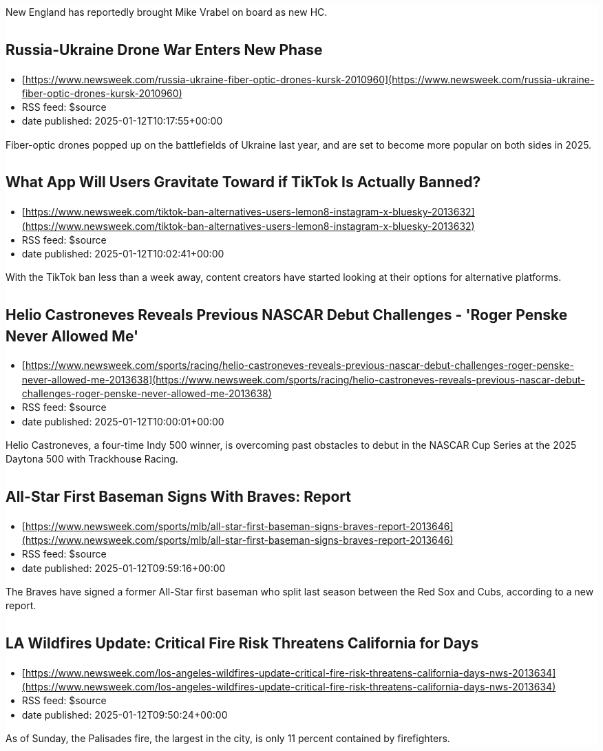 New England has reportedly brought Mike Vrabel on board as new HC.

## Russia-Ukraine Drone War Enters New Phase
 - [https://www.newsweek.com/russia-ukraine-fiber-optic-drones-kursk-2010960](https://www.newsweek.com/russia-ukraine-fiber-optic-drones-kursk-2010960)
 - RSS feed: $source
 - date published: 2025-01-12T10:17:55+00:00

Fiber-optic drones popped up on the battlefields of Ukraine last year, and are set to become more popular on both sides in 2025.

## What App Will Users Gravitate Toward if TikTok Is Actually Banned?
 - [https://www.newsweek.com/tiktok-ban-alternatives-users-lemon8-instagram-x-bluesky-2013632](https://www.newsweek.com/tiktok-ban-alternatives-users-lemon8-instagram-x-bluesky-2013632)
 - RSS feed: $source
 - date published: 2025-01-12T10:02:41+00:00

With the TikTok ban less than a week away, content creators have started looking at their options for alternative platforms.

## Helio Castroneves Reveals Previous NASCAR Debut Challenges - 'Roger Penske Never Allowed Me'
 - [https://www.newsweek.com/sports/racing/helio-castroneves-reveals-previous-nascar-debut-challenges-roger-penske-never-allowed-me-2013638](https://www.newsweek.com/sports/racing/helio-castroneves-reveals-previous-nascar-debut-challenges-roger-penske-never-allowed-me-2013638)
 - RSS feed: $source
 - date published: 2025-01-12T10:00:01+00:00

Helio Castroneves, a four-time Indy 500 winner, is overcoming past obstacles to debut in the NASCAR Cup Series at the 2025 Daytona 500 with Trackhouse Racing.

## All-Star First Baseman Signs With Braves: Report
 - [https://www.newsweek.com/sports/mlb/all-star-first-baseman-signs-braves-report-2013646](https://www.newsweek.com/sports/mlb/all-star-first-baseman-signs-braves-report-2013646)
 - RSS feed: $source
 - date published: 2025-01-12T09:59:16+00:00

The Braves have signed a former All-Star first baseman who split last season between the Red Sox and Cubs, according to a new report.

## LA Wildfires Update: Critical Fire Risk Threatens California for Days
 - [https://www.newsweek.com/los-angeles-wildfires-update-critical-fire-risk-threatens-california-days-nws-2013634](https://www.newsweek.com/los-angeles-wildfires-update-critical-fire-risk-threatens-california-days-nws-2013634)
 - RSS feed: $source
 - date published: 2025-01-12T09:50:24+00:00

As of Sunday, the Palisades fire, the largest in the city, is only 11 percent contained by firefighters.
